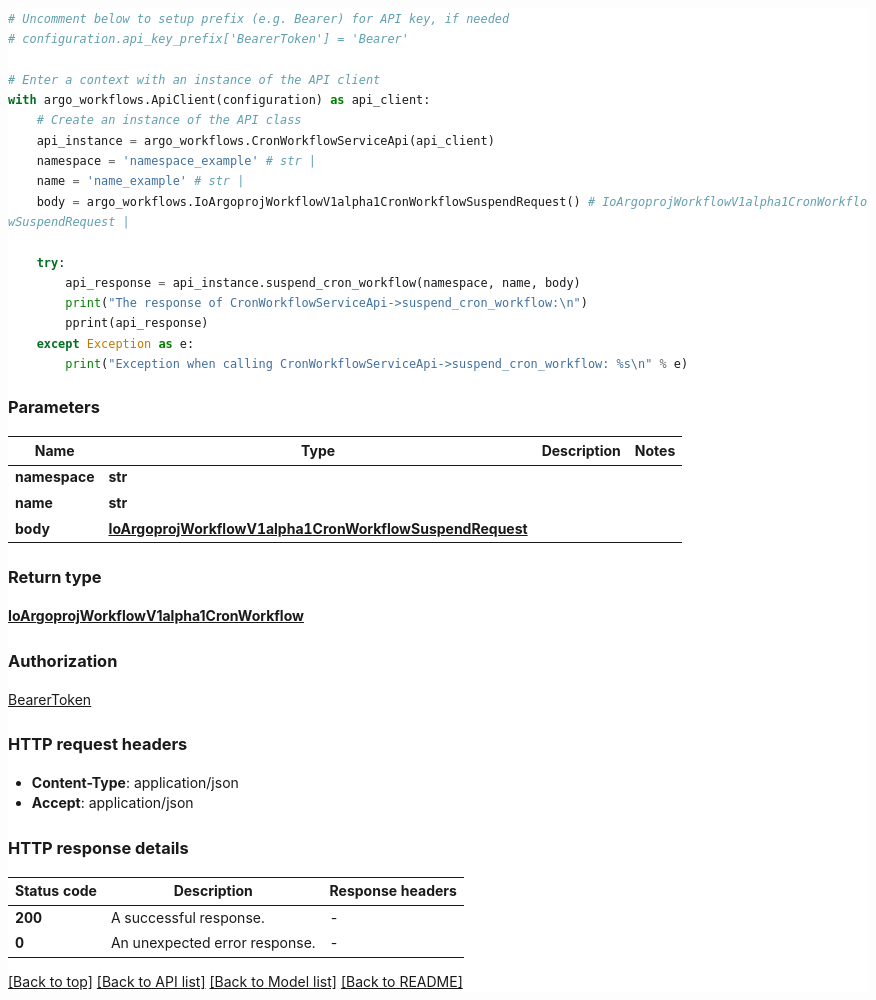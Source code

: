 ```python
# Uncomment below to setup prefix (e.g. Bearer) for API key, if needed
# configuration.api_key_prefix['BearerToken'] = 'Bearer'

# Enter a context with an instance of the API client
with argo_workflows.ApiClient(configuration) as api_client:
    # Create an instance of the API class
    api_instance = argo_workflows.CronWorkflowServiceApi(api_client)
    namespace = 'namespace_example' # str | 
    name = 'name_example' # str | 
    body = argo_workflows.IoArgoprojWorkflowV1alpha1CronWorkflowSuspendRequest() # IoArgoprojWorkflowV1alpha1CronWorkflowSuspendRequest | 

    try:
        api_response = api_instance.suspend_cron_workflow(namespace, name, body)
        print("The response of CronWorkflowServiceApi->suspend_cron_workflow:\n")
        pprint(api_response)
    except Exception as e:
        print("Exception when calling CronWorkflowServiceApi->suspend_cron_workflow: %s\n" % e)
```



### Parameters


Name | Type | Description  | Notes
------------- | ------------- | ------------- | -------------
 **namespace** | **str**|  | 
 **name** | **str**|  | 
 **body** | [**IoArgoprojWorkflowV1alpha1CronWorkflowSuspendRequest**](IoArgoprojWorkflowV1alpha1CronWorkflowSuspendRequest.md)|  | 

### Return type

[**IoArgoprojWorkflowV1alpha1CronWorkflow**](IoArgoprojWorkflowV1alpha1CronWorkflow.md)

### Authorization

[BearerToken](../README.md#BearerToken)

### HTTP request headers

 - **Content-Type**: application/json
 - **Accept**: application/json

### HTTP response details

| Status code | Description | Response headers |
|-------------|-------------|------------------|
**200** | A successful response. |  -  |
**0** | An unexpected error response. |  -  |

[[Back to top]](#) [[Back to API list]](../README.md#documentation-for-api-endpoints) [[Back to Model list]](../README.md#documentation-for-models) [[Back to README]](../README.md)
